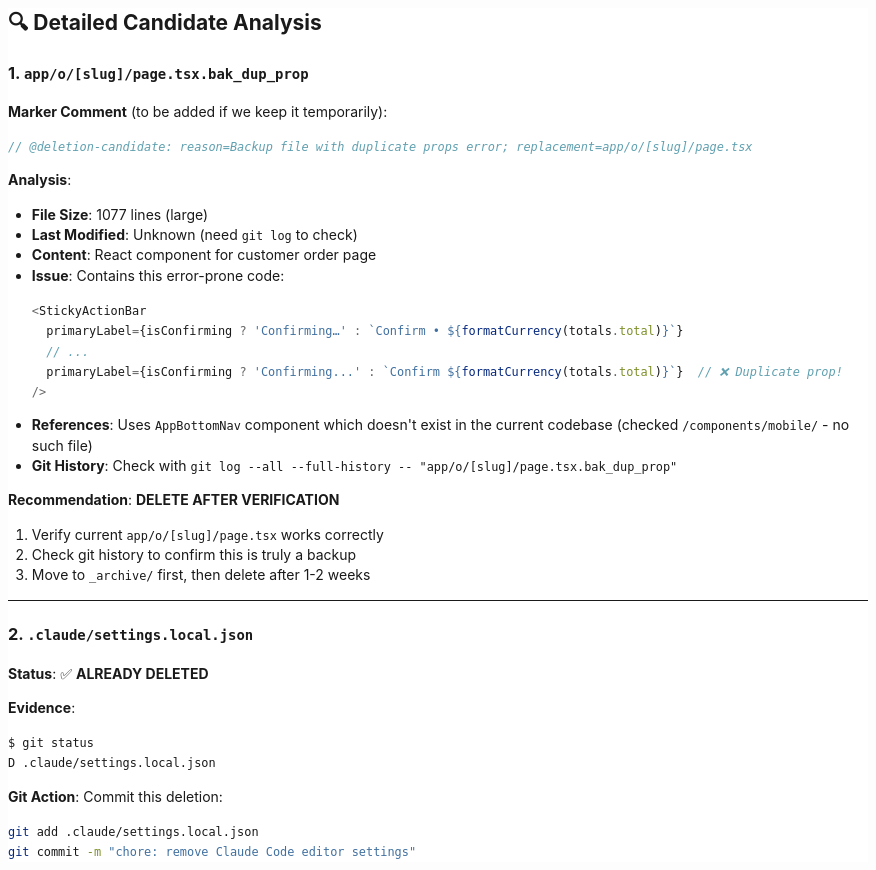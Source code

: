
## 🔍 Detailed Candidate Analysis

### **1. `app/o/[slug]/page.tsx.bak_dup_prop`**

**Marker Comment** (to be added if we keep it temporarily):

```typescript
// @deletion-candidate: reason=Backup file with duplicate props error; replacement=app/o/[slug]/page.tsx
```

**Analysis**:

- **File Size**: 1077 lines (large)
- **Last Modified**: Unknown (need `git log` to check)
- **Content**: React component for customer order page
- **Issue**: Contains this error-prone code:
  ```typescript
  <StickyActionBar
    primaryLabel={isConfirming ? 'Confirming…' : `Confirm • ${formatCurrency(totals.total)}`}
    // ...
    primaryLabel={isConfirming ? 'Confirming...' : `Confirm ${formatCurrency(totals.total)}`}  // ❌ Duplicate prop!
  />
  ```
- **References**: Uses `AppBottomNav` component which doesn't exist in the
  current codebase (checked `/components/mobile/` - no such file)
- **Git History**: Check with
  `git log --all --full-history -- "app/o/[slug]/page.tsx.bak_dup_prop"`

**Recommendation**: **DELETE AFTER VERIFICATION**

1. Verify current `app/o/[slug]/page.tsx` works correctly
2. Check git history to confirm this is truly a backup
3. Move to `_archive/` first, then delete after 1-2 weeks

---

### **2. `.claude/settings.local.json`**

**Status**: ✅ **ALREADY DELETED**

**Evidence**:

```bash
$ git status
D .claude/settings.local.json
```

**Git Action**: Commit this deletion:

```bash
git add .claude/settings.local.json
git commit -m "chore: remove Claude Code editor settings"
```
